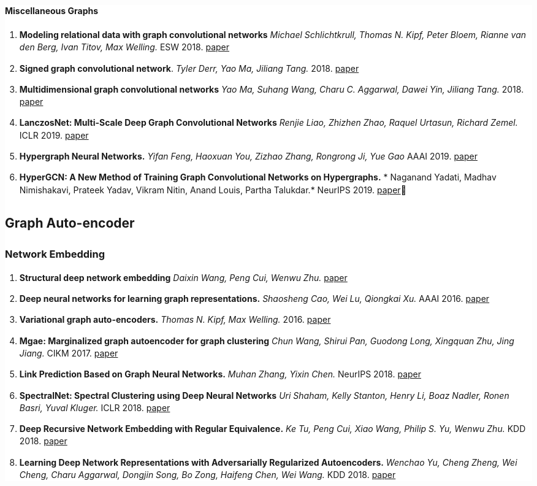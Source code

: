
#### Miscellaneous Graphs

1. **Modeling relational data with graph convolutional networks** *Michael Schlichtkrull, Thomas N. Kipf, Peter Bloem, Rianne van den Berg, Ivan Titov, Max Welling.* ESW 2018. [paper](https://arxiv.org/pdf/1703.06103.pdf)

1. **Signed graph convolutional network**. *Tyler Derr, Yao Ma, Jiliang Tang.* 2018. [paper](https://arxiv.org/pdf/1808.06354.pdf)

1. **Multidimensional graph convolutional networks** *Yao Ma, Suhang Wang, Charu C. Aggarwal, Dawei Yin, Jiliang Tang.* 2018. [paper](https://arxiv.org/pdf/1808.06099.pdf)

1. **LanczosNet: Multi-Scale Deep Graph Convolutional Networks** *Renjie Liao, Zhizhen Zhao, Raquel Urtasun, Richard Zemel.* ICLR 2019. [paper](https://openreview.net/pdf?id=BkedznAqKQ)

1. **Hypergraph Neural Networks.** *Yifan Feng, Haoxuan You, Zizhao Zhang, Rongrong Ji, Yue Gao* AAAI 2019. [paper](https://arxiv.org/pdf/1809.09401.pdf)

1. **HyperGCN: A New Method of Training Graph Convolutional Networks on Hypergraphs.** *
Naganand Yadati, Madhav Nimishakavi, Prateek Yadav, Vikram Nitin, Anand Louis, Partha Talukdar.* NeurIPS 2019. [paper](https://arxiv.org/abs/1809.02589)



<a name="gae" />


## Graph Auto-encoder

<a name="ne" />

### Network Embedding
1. **Structural deep network embedding** *Daixin Wang, Peng Cui, Wenwu Zhu.* [paper](https://www.kdd.org/kdd2016/papers/files/rfp0191-wangAemb.pdf)

1. **Deep neural networks for learning graph representations.** *Shaosheng Cao, Wei Lu, Qiongkai Xu.* AAAI 2016. [paper](https://www.aaai.org/ocs/index.php/AAAI/AAAI16/paper/view/12423/11715)

1. **Variational graph auto-encoders.** *Thomas N. Kipf, Max Welling.* 2016. [paper](https://arxiv.org/pdf/1611.07308.pdf)

1. **Mgae: Marginalized graph autoencoder for graph clustering** *Chun Wang, Shirui Pan, Guodong Long, Xingquan Zhu, Jing Jiang.* CIKM 2017. [paper](https://shiruipan.github.io/pdf/CIKM-17-Wang.pdf)


1. **Link Prediction Based on Graph Neural Networks.** *Muhan Zhang, Yixin Chen.* NeurIPS 2018. [paper](https://arxiv.org/pdf/1802.09691.pdf)

1. **SpectralNet: Spectral Clustering using Deep Neural Networks** *Uri Shaham, Kelly Stanton, Henry Li, Boaz Nadler, Ronen Basri, Yuval Kluger.* ICLR 2018. [paper](https://arxiv.org/pdf/1801.01587.pdf)


1. **Deep Recursive Network Embedding with Regular Equivalence.**
*Ke Tu, Peng Cui, Xiao Wang, Philip S. Yu, Wenwu Zhu.* KDD 2018. [paper](http://cuip.thumedialab.com/papers/NE-RegularEquivalence.pdf)

1. **Learning Deep Network Representations with Adversarially Regularized Autoencoders.**
*Wenchao Yu, Cheng Zheng, Wei Cheng, Charu Aggarwal, Dongjin Song, Bo Zong, Haifeng Chen, Wei Wang.* KDD 2018. [paper](http://www.cs.ucsb.edu/~bzong/doc/kdd-18.pdf)
